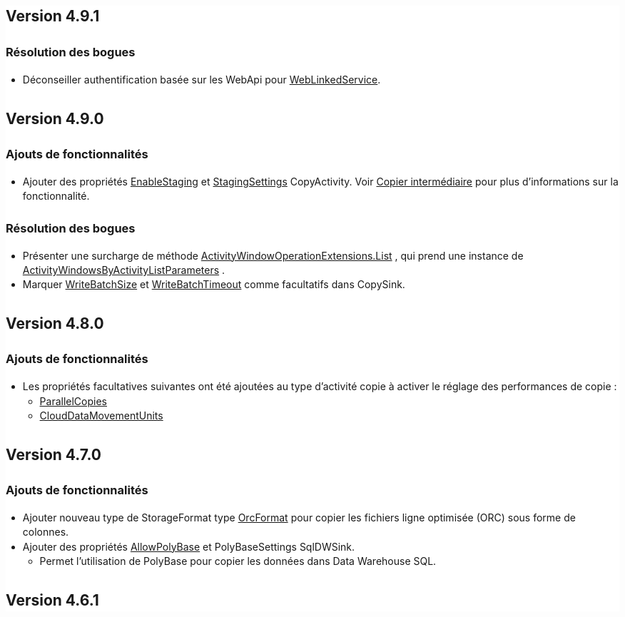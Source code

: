 

## <a name="version-491"></a>Version 4.9.1

### <a name="bug-fix"></a>Résolution des bogues

- Déconseiller authentification basée sur les WebApi pour [WebLinkedService](https://msdn.microsoft.com/library/azure/microsoft.azure.management.datafactories.models.weblinkedservice.authenticationtype.aspx).

## <a name="version-490"></a>Version 4.9.0

### <a name="feature-additions"></a>Ajouts de fonctionnalités

- Ajouter des propriétés [EnableStaging](https://msdn.microsoft.com/library/mt767916.aspx) et [StagingSettings](https://msdn.microsoft.com/library/mt767918.aspx) CopyActivity. Voir [Copier intermédiaire](data-factory-copy-activity-performance.md#staged-copy) pour plus d’informations sur la fonctionnalité.


### <a name="bug-fix"></a>Résolution des bogues

- Présenter une surcharge de méthode [ActivityWindowOperationExtensions.List](https://msdn.microsoft.com/library/mt767915.aspx) , qui prend une instance de [ActivityWindowsByActivityListParameters](https://msdn.microsoft.com/library/microsoft.azure.management.datafactories.models.activitywindowsbyactivitylistparameters.aspx) .
- Marquer [WriteBatchSize](https://msdn.microsoft.com/library/dn884293.aspx) et [WriteBatchTimeout](https://msdn.microsoft.com/library/dn884245.aspx) comme facultatifs dans CopySink.

## <a name="version-480"></a>Version 4.8.0

### <a name="feature-additions"></a>Ajouts de fonctionnalités
- Les propriétés facultatives suivantes ont été ajoutées au type d’activité copie à activer le réglage des performances de copie :
    - [ParallelCopies](https://msdn.microsoft.com/library/mt767910.aspx)
    - [CloudDataMovementUnits](https://msdn.microsoft.com/library/mt767912.aspx)

## <a name="version-470"></a>Version 4.7.0

### <a name="feature-additions"></a>Ajouts de fonctionnalités
* Ajouter nouveau type de StorageFormat type [OrcFormat](https://msdn.microsoft.com/library/mt723391.aspx) pour copier les fichiers ligne optimisée (ORC) sous forme de colonnes.
* Ajouter des propriétés [AllowPolyBase](https://msdn.microsoft.com/library/mt723396.aspx) et PolyBaseSettings SqlDWSink.
    * Permet l’utilisation de PolyBase pour copier les données dans Data Warehouse SQL.

## <a name="version-461"></a>Version 4.6.1

